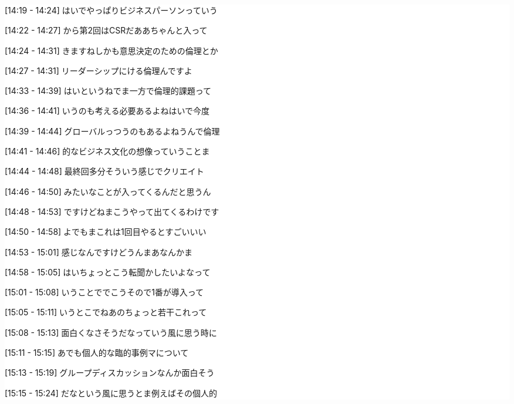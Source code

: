 [14:19 - 14:24]
はいでやっぱりビジネスパーソンっていう

[14:22 - 14:27]
から第2回はCSRだああちゃんと入って

[14:24 - 14:31]
きますねしかも意思決定のための倫理とか

[14:27 - 14:31]
リーダーシップにける倫理んですよ

[14:33 - 14:39]
はいというねでま一方で倫理的課題って

[14:36 - 14:41]
いうのも考える必要あるよねはいで今度

[14:39 - 14:44]
グローバルっつうのもあるよねうんで倫理

[14:41 - 14:46]
的なビジネス文化の想像っていうことま

[14:44 - 14:48]
最終回多分そういう感じでクリエイト

[14:46 - 14:50]
みたいなことが入ってくるんだと思うん

[14:48 - 14:53]
ですけどねまこうやって出てくるわけです

[14:50 - 14:58]
よでもまこれは1回目やるとすごいいい

[14:53 - 15:01]
感じなんですけどうんまあなんかま

[14:58 - 15:05]
はいちょっとこう転聞かしたいよなって

[15:01 - 15:08]
いうことででこうそので1番が導入って

[15:05 - 15:11]
いうとこでねあのちょっと若干これって

[15:08 - 15:13]
面白くなさそうだなっていう風に思う時に

[15:11 - 15:15]
あでも個人的な臨的事例マについて

[15:13 - 15:19]
グループディスカッションなんか面白そう

[15:15 - 15:24]
だなという風に思うとま例えばその個人的
